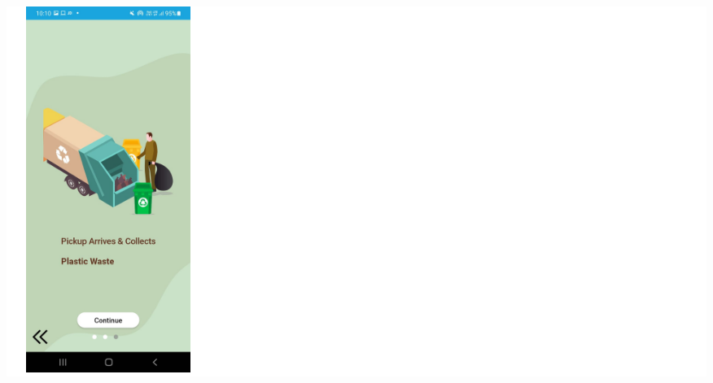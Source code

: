 <img src="https://github.com/anjali1361/OceanBin/blob/main/OCEANBIN%20IMAGES/volunteer-onboarding-3.jpeg" width ="250px" height ="450px"> 
